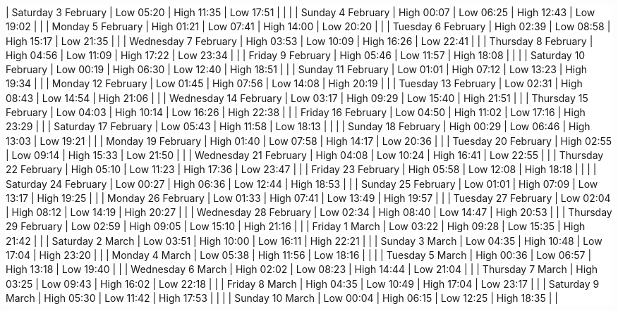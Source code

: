 | Saturday 3 February | Low 05:20 | High 11:35 | Low 17:51 |  |  |
| Sunday 4 February | High 00:07 | Low 06:25 | High 12:43 | Low 19:02 |  |
| Monday 5 February | High 01:21 | Low 07:41 | High 14:00 | Low 20:20 |  |
| Tuesday 6 February | High 02:39 | Low 08:58 | High 15:17 | Low 21:35 |  |
| Wednesday 7 February | High 03:53 | Low 10:09 | High 16:26 | Low 22:41 |  |
| Thursday 8 February | High 04:56 | Low 11:09 | High 17:22 | Low 23:34 |  |
| Friday 9 February | High 05:46 | Low 11:57 | High 18:08 |  |  |
| Saturday 10 February | Low 00:19 | High 06:30 | Low 12:40 | High 18:51 |  |
| Sunday 11 February | Low 01:01 | High 07:12 | Low 13:23 | High 19:34 |  |
| Monday 12 February | Low 01:45 | High 07:56 | Low 14:08 | High 20:19 |  |
| Tuesday 13 February | Low 02:31 | High 08:43 | Low 14:54 | High 21:06 |  |
| Wednesday 14 February | Low 03:17 | High 09:29 | Low 15:40 | High 21:51 |  |
| Thursday 15 February | Low 04:03 | High 10:14 | Low 16:26 | High 22:38 |  |
| Friday 16 February | Low 04:50 | High 11:02 | Low 17:16 | High 23:29 |  |
| Saturday 17 February | Low 05:43 | High 11:58 | Low 18:13 |  |  |
| Sunday 18 February | High 00:29 | Low 06:46 | High 13:03 | Low 19:21 |  |
| Monday 19 February | High 01:40 | Low 07:58 | High 14:17 | Low 20:36 |  |
| Tuesday 20 February | High 02:55 | Low 09:14 | High 15:33 | Low 21:50 |  |
| Wednesday 21 February | High 04:08 | Low 10:24 | High 16:41 | Low 22:55 |  |
| Thursday 22 February | High 05:10 | Low 11:23 | High 17:36 | Low 23:47 |  |
| Friday 23 February | High 05:58 | Low 12:08 | High 18:18 |  |  |
| Saturday 24 February | Low 00:27 | High 06:36 | Low 12:44 | High 18:53 |  |
| Sunday 25 February | Low 01:01 | High 07:09 | Low 13:17 | High 19:25 |  |
| Monday 26 February | Low 01:33 | High 07:41 | Low 13:49 | High 19:57 |  |
| Tuesday 27 February | Low 02:04 | High 08:12 | Low 14:19 | High 20:27 |  |
| Wednesday 28 February | Low 02:34 | High 08:40 | Low 14:47 | High 20:53 |  |
| Thursday 29 February | Low 02:59 | High 09:05 | Low 15:10 | High 21:16 |  |
| Friday 1 March | Low 03:22 | High 09:28 | Low 15:35 | High 21:42 |  |
| Saturday 2 March | Low 03:51 | High 10:00 | Low 16:11 | High 22:21 |  |
| Sunday 3 March | Low 04:35 | High 10:48 | Low 17:04 | High 23:20 |  |
| Monday 4 March | Low 05:38 | High 11:56 | Low 18:16 |  |  |
| Tuesday 5 March | High 00:36 | Low 06:57 | High 13:18 | Low 19:40 |  |
| Wednesday 6 March | High 02:02 | Low 08:23 | High 14:44 | Low 21:04 |  |
| Thursday 7 March | High 03:25 | Low 09:43 | High 16:02 | Low 22:18 |  |
| Friday 8 March | High 04:35 | Low 10:49 | High 17:04 | Low 23:17 |  |
| Saturday 9 March | High 05:30 | Low 11:42 | High 17:53 |  |  |
| Sunday 10 March | Low 00:04 | High 06:15 | Low 12:25 | High 18:35 |  |